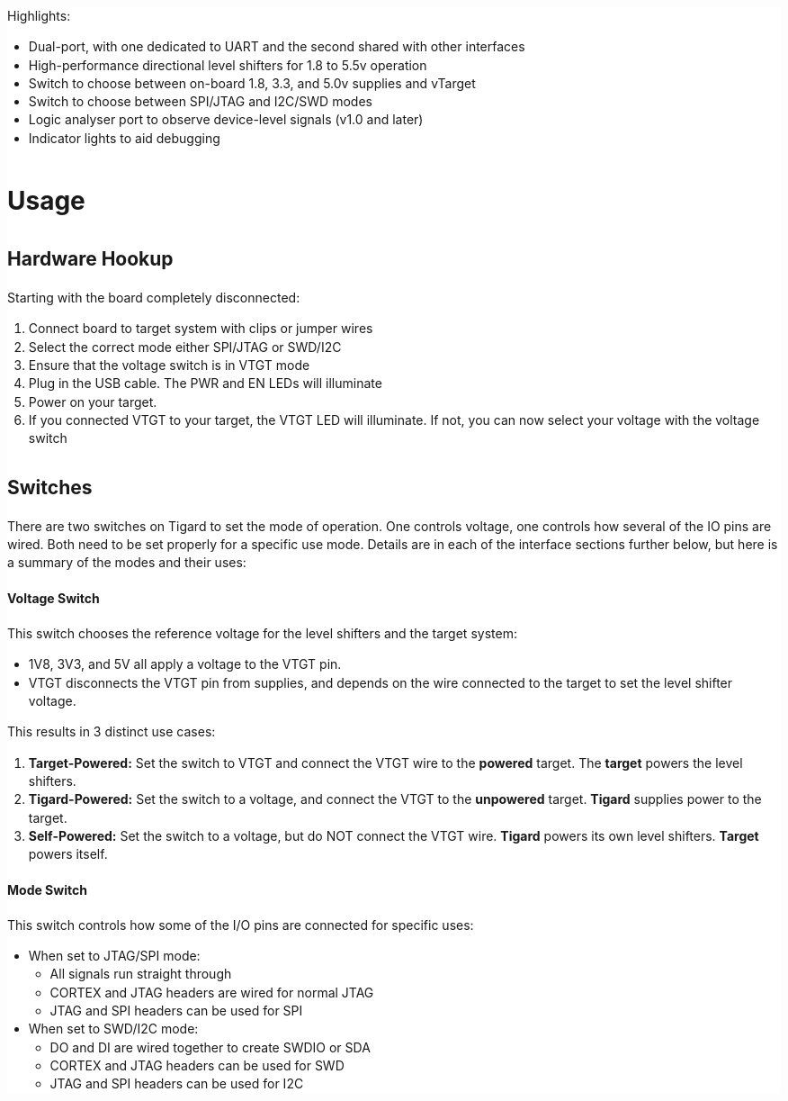 Highlights:

* Dual-port, with one dedicated to UART and the second shared with other interfaces
* High-performance directional level shifters for 1.8 to 5.5v operation
* Switch to choose between on-board 1.8, 3.3, and 5.0v supplies and vTarget
* Switch to choose between SPI/JTAG and I2C/SWD modes
* Logic analyser port to observe device-level signals (v1.0 and later)
* Indicator lights to aid debugging

# Usage

## Hardware Hookup

Starting with the board completely disconnected:

1. Connect board to target system with clips or jumper wires
1. Select the correct mode either SPI/JTAG or SWD/I2C
1. Ensure that the voltage switch is in VTGT mode
1. Plug in the USB cable. The PWR and EN LEDs will illuminate
1. Power on your target.
1. If you connected VTGT to your target, the VTGT LED will illuminate. If not, you can now select your voltage with the voltage switch

## Switches
There are two switches on Tigard to set the mode of operation. One controls voltage, one controls how several of the IO pins are wired. Both need to be set properly for a specific use mode. Details are in each of the interface sections further below, but here is a summary of the modes and their uses:

#### Voltage Switch

This switch chooses the reference voltage for the level shifters and the target system:
* 1V8, 3V3, and 5V all apply a voltage to the VTGT pin.
* VTGT disconnects the VTGT pin from supplies, and depends on the wire connected to the target to set the level shifter voltage.

This results in 3 distinct use cases:
1. **Target-Powered:** Set the switch to VTGT and connect the VTGT wire to the **powered** target. The **target** powers the level shifters.
1. **Tigard-Powered:** Set the switch to a voltage, and connect the VTGT to the **unpowered** target. **Tigard** supplies power to the target.
1. **Self-Powered:** Set the switch to a voltage, but do NOT connect the VTGT wire. **Tigard** powers its own level shifters. **Target** powers itself.

#### Mode Switch

This switch controls how some of the I/O pins are connected for specific uses:

* When set to JTAG/SPI mode:
  * All signals run straight through
  * CORTEX and JTAG headers are wired for normal JTAG
  * JTAG and SPI headers can be used for SPI
* When set to SWD/I2C mode:
  * DO and DI are wired together to create SWDIO or SDA
  * CORTEX and JTAG headers can be used for SWD
  * JTAG and SPI headers can be used for I2C

